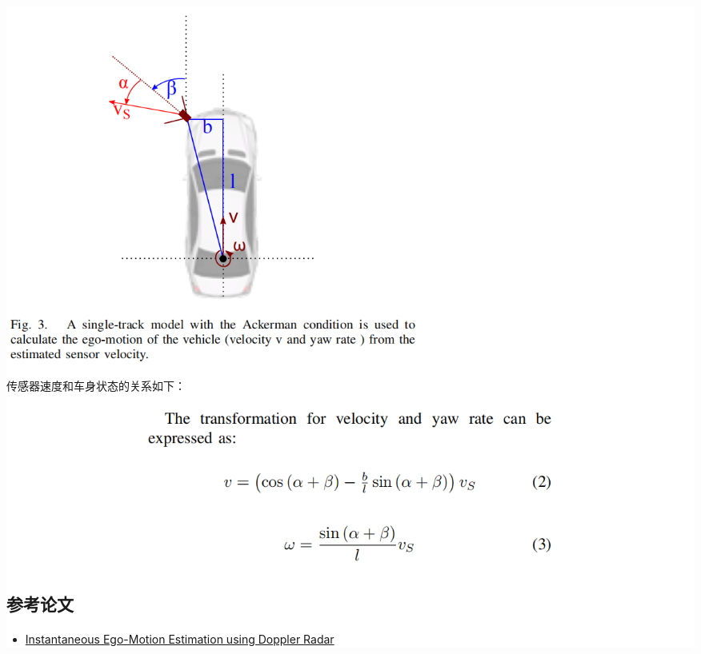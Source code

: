 <img src="images/20230319124459.png" width="60%" >
</div>

传感器速度和车身状态的关系如下：

<div align=center>
<img src="images/20230319124547.png" width="60%" >
</div>

## 参考论文
- [Instantaneous Ego-Motion Estimation using Doppler Radar](./pdfs/Instaneous_ego-motion_estimation_using_Doppler_Radar.pdf)
